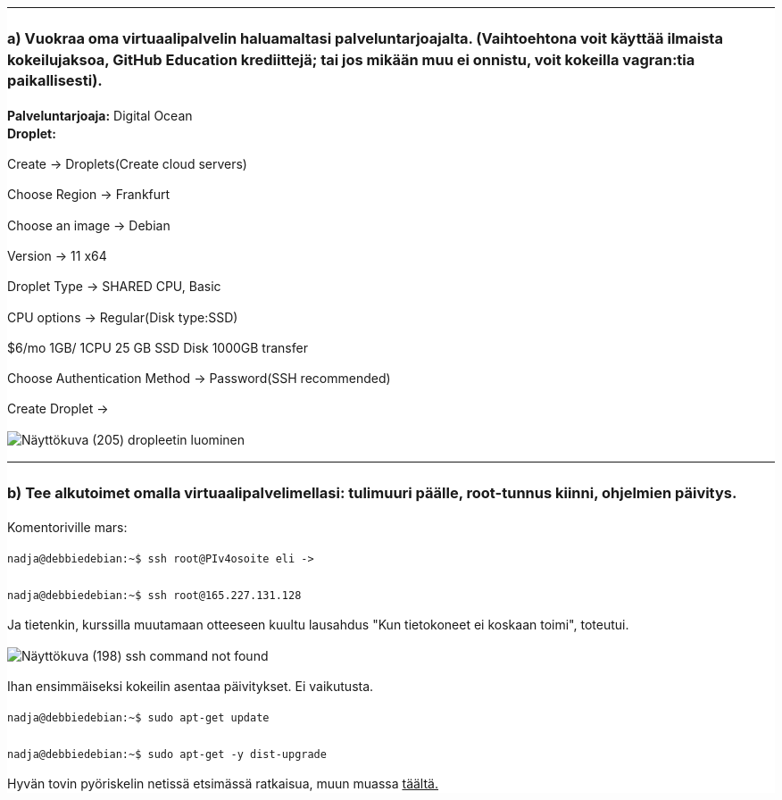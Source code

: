 

---

### a) Vuokraa oma virtuaalipalvelin haluamaltasi palveluntarjoajalta. (Vaihtoehtona voit käyttää ilmaista kokeilujaksoa, GitHub Education krediittejä; tai jos mikään muu ei onnistu, voit kokeilla vagran:tia paikallisesti).  

**Palveluntarjoaja:** Digital Ocean  
**Droplet:**  

Create -> Droplets(Create cloud servers)  

Choose Region -> Frankfurt  

Choose an image -> Debian

Version -> 11 x64  

Droplet Type -> SHARED CPU, Basic

CPU options -> Regular(Disk type:SSD)  

$6/mo
1GB/ 1CPU
25 GB SSD Disk
1000GB transfer

Choose Authentication Method -> Password(SSH recommended)  

Create Droplet ->  

![Näyttökuva (205) dropleetin luominen](https://user-images.githubusercontent.com/118609353/217606297-bee6a400-84ec-4c41-9bab-b21dad04b790.png)  


---

### b) Tee alkutoimet omalla virtuaalipalvelimellasi: tulimuuri päälle, root-tunnus kiinni, ohjelmien päivitys.  

Komentoriville mars:  

    nadja@debbiedebian:~$ ssh root@PIv4osoite eli ->  

    nadja@debbiedebian:~$ ssh root@165.227.131.128  

Ja tietenkin, kurssilla muutamaan otteeseen kuultu lausahdus "Kun tietokoneet ei koskaan toimi", 
toteutui. 

![Näyttökuva (198) ssh command not found](https://user-images.githubusercontent.com/118609353/217606364-9207a014-01ae-4666-8991-7539bde33dbb.png)  

Ihan ensimmäiseksi kokeilin asentaa päivitykset. Ei vaikutusta.  


    nadja@debbiedebian:~$ sudo apt-get update  

    nadja@debbiedebian:~$ sudo apt-get -y dist-upgrade  


Hyvän tovin pyöriskelin netissä etsimässä ratkaisua, muun muassa [täältä.](https://www.digitalocean.com/community/tutorials/how-to-use-ssh-to-connect-to-a-remote-server)  
